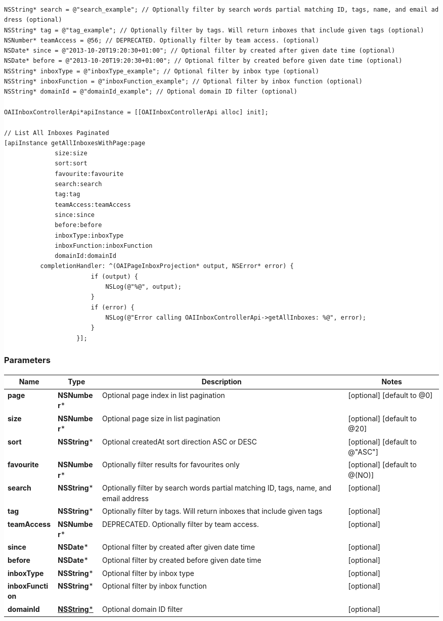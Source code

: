 ```objc
NSString* search = @"search_example"; // Optionally filter by search words partial matching ID, tags, name, and email address (optional)
NSString* tag = @"tag_example"; // Optionally filter by tags. Will return inboxes that include given tags (optional)
NSNumber* teamAccess = @56; // DEPRECATED. Optionally filter by team access. (optional)
NSDate* since = @"2013-10-20T19:20:30+01:00"; // Optional filter by created after given date time (optional)
NSDate* before = @"2013-10-20T19:20:30+01:00"; // Optional filter by created before given date time (optional)
NSString* inboxType = @"inboxType_example"; // Optional filter by inbox type (optional)
NSString* inboxFunction = @"inboxFunction_example"; // Optional filter by inbox function (optional)
NSString* domainId = @"domainId_example"; // Optional domain ID filter (optional)

OAIInboxControllerApi*apiInstance = [[OAIInboxControllerApi alloc] init];

// List All Inboxes Paginated
[apiInstance getAllInboxesWithPage:page
              size:size
              sort:sort
              favourite:favourite
              search:search
              tag:tag
              teamAccess:teamAccess
              since:since
              before:before
              inboxType:inboxType
              inboxFunction:inboxFunction
              domainId:domainId
          completionHandler: ^(OAIPageInboxProjection* output, NSError* error) {
                        if (output) {
                            NSLog(@"%@", output);
                        }
                        if (error) {
                            NSLog(@"Error calling OAIInboxControllerApi->getAllInboxes: %@", error);
                        }
                    }];
```

### Parameters

Name | Type | Description  | Notes
------------- | ------------- | ------------- | -------------
 **page** | **NSNumber***| Optional page index in list pagination | [optional] [default to @0]
 **size** | **NSNumber***| Optional page size in list pagination | [optional] [default to @20]
 **sort** | **NSString***| Optional createdAt sort direction ASC or DESC | [optional] [default to @&quot;ASC&quot;]
 **favourite** | **NSNumber***| Optionally filter results for favourites only | [optional] [default to @(NO)]
 **search** | **NSString***| Optionally filter by search words partial matching ID, tags, name, and email address | [optional] 
 **tag** | **NSString***| Optionally filter by tags. Will return inboxes that include given tags | [optional] 
 **teamAccess** | **NSNumber***| DEPRECATED. Optionally filter by team access. | [optional] 
 **since** | **NSDate***| Optional filter by created after given date time | [optional] 
 **before** | **NSDate***| Optional filter by created before given date time | [optional] 
 **inboxType** | **NSString***| Optional filter by inbox type | [optional] 
 **inboxFunction** | **NSString***| Optional filter by inbox function | [optional] 
 **domainId** | [**NSString***]()| Optional domain ID filter | [optional] 
